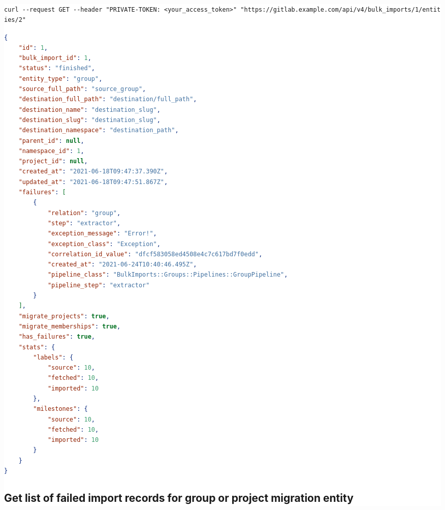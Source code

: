 ```shell
curl --request GET --header "PRIVATE-TOKEN: <your_access_token>" "https://gitlab.example.com/api/v4/bulk_imports/1/entities/2"
```

```json
{
    "id": 1,
    "bulk_import_id": 1,
    "status": "finished",
    "entity_type": "group",
    "source_full_path": "source_group",
    "destination_full_path": "destination/full_path",
    "destination_name": "destination_slug",
    "destination_slug": "destination_slug",
    "destination_namespace": "destination_path",
    "parent_id": null,
    "namespace_id": 1,
    "project_id": null,
    "created_at": "2021-06-18T09:47:37.390Z",
    "updated_at": "2021-06-18T09:47:51.867Z",
    "failures": [
        {
            "relation": "group",
            "step": "extractor",
            "exception_message": "Error!",
            "exception_class": "Exception",
            "correlation_id_value": "dfcf583058ed4508e4c7c617bd7f0edd",
            "created_at": "2021-06-24T10:40:46.495Z",
            "pipeline_class": "BulkImports::Groups::Pipelines::GroupPipeline",
            "pipeline_step": "extractor"
        }
    ],
    "migrate_projects": true,
    "migrate_memberships": true,
    "has_failures": true,
    "stats": {
        "labels": {
            "source": 10,
            "fetched": 10,
            "imported": 10
        },
        "milestones": {
            "source": 10,
            "fetched": 10,
            "imported": 10
        }
    }
}
```

## Get list of failed import records for group or project migration entity
